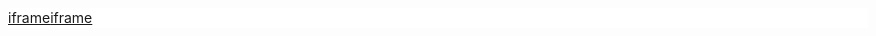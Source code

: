 [iframe](https://td.doubleclick.net/td/ga/rul?tid=G-C1NR4HEC74&gacid=691356249.1741384892&gtm=45je5362v874030715z8849365654za200zb849365654&dma=0&gcs=G1--&gcd=13l3l3R3l5l1&npa=0&pscdl=noapi&aip=1&fledge=1&frm=0&tag_exp=102067808~102482433~102539968~102587591~102640600~102717422~102788824&z=726217939)[iframe](https://td.doubleclick.net/td/rul/11076298198?random=1741384892509&cv=11&fst=1741384892509&fmt=3&bg=ffffff&guid=ON&async=1&gtm=45je5362v874030715z8849365654za200zb849365654&gcd=13l3l3R3l5l1&dma=0&tag_exp=102067808~102482433~102539968~102587591~102640600~102717422~102788824&u_w=1280&u_h=1024&url=https%3A%2F%2Fdocus.ai%2Fsymptoms-guide%2Fcobblestone-throat&hn=www.googleadservices.com&frm=0&tiba=Cobblestone%20Throat%3A%20Symptoms%2C%20Causes%2C%20and%20Treatments&npa=0&pscdl=noapi&auid=552568598.1741384892&uaa=&uab=&uafvl=&uamb=0&uam=&uap=&uapv=&uaw=0&fledge=1&data=event%3Dgtag.config)